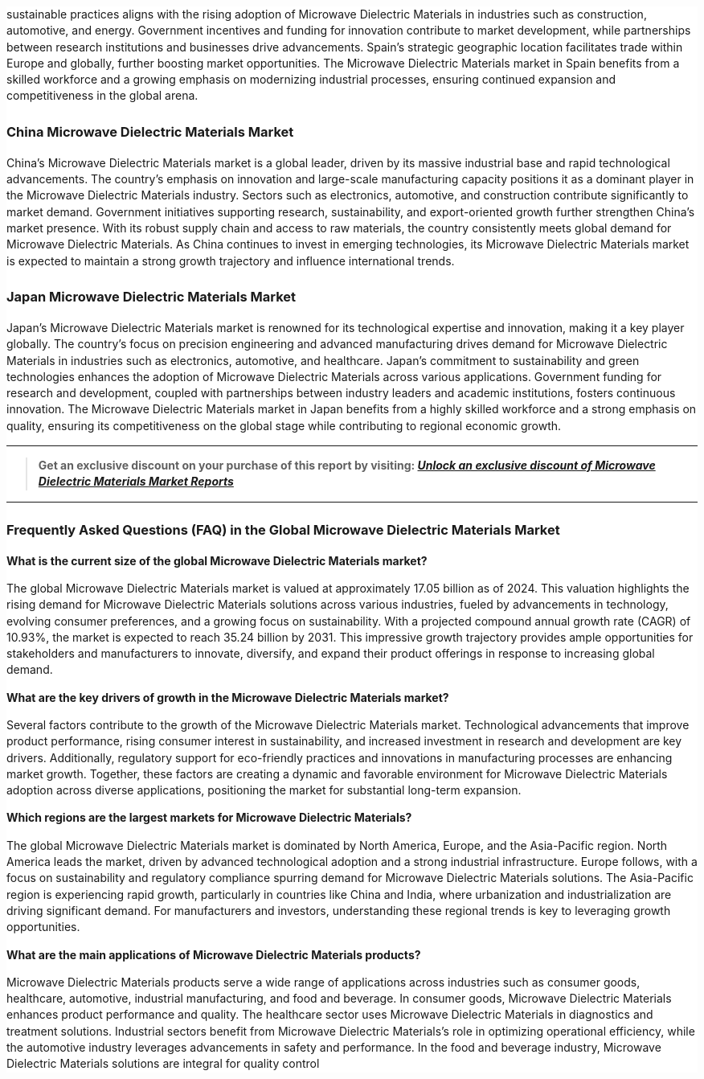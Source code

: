 sustainable practices aligns with the rising adoption of Microwave Dielectric Materials in industries such as construction, automotive, and energy. Government incentives and funding for innovation contribute to market development, while partnerships between research institutions and businesses drive advancements. Spain&rsquo;s strategic geographic location facilitates trade within Europe and globally, further boosting market opportunities. The Microwave Dielectric Materials market in Spain benefits from a skilled workforce and a growing emphasis on modernizing industrial processes, ensuring continued expansion and competitiveness in the global arena.</p><h3>China Microwave Dielectric Materials Market</h3><p>China&rsquo;s Microwave Dielectric Materials market is a global leader, driven by its massive industrial base and rapid technological advancements. The country&rsquo;s emphasis on innovation and large-scale manufacturing capacity positions it as a dominant player in the Microwave Dielectric Materials industry. Sectors such as electronics, automotive, and construction contribute significantly to market demand. Government initiatives supporting research, sustainability, and export-oriented growth further strengthen China&rsquo;s market presence. With its robust supply chain and access to raw materials, the country consistently meets global demand for Microwave Dielectric Materials. As China continues to invest in emerging technologies, its Microwave Dielectric Materials market is expected to maintain a strong growth trajectory and influence international trends.</p><h3>Japan Microwave Dielectric Materials Market</h3><p>Japan&rsquo;s Microwave Dielectric Materials market is renowned for its technological expertise and innovation, making it a key player globally. The country&rsquo;s focus on precision engineering and advanced manufacturing drives demand for Microwave Dielectric Materials in industries such as electronics, automotive, and healthcare. Japan&rsquo;s commitment to sustainability and green technologies enhances the adoption of Microwave Dielectric Materials across various applications. Government funding for research and development, coupled with partnerships between industry leaders and academic institutions, fosters continuous innovation. The Microwave Dielectric Materials market in Japan benefits from a highly skilled workforce and a strong emphasis on quality, ensuring its competitiveness on the global stage while contributing to regional economic growth.</p><hr /><blockquote><p><strong>Get an exclusive discount on your purchase of this report by visiting: <em><a href="://marketresearchpulse.com/ask-for-discount/24122?utm_source=Github&amp;utm_medium=0111">Unlock an exclusive discount of Microwave Dielectric Materials Market Reports</a></em>&nbsp;</strong></p></blockquote><hr /><h3>Frequently Asked Questions (FAQ) in the Global Microwave Dielectric Materials Market</h3><p><strong>What is the current size of the global Microwave Dielectric Materials market?</strong></p><p>The global Microwave Dielectric Materials market is valued at approximately 17.05 billion as of 2024. This valuation highlights the rising demand for Microwave Dielectric Materials solutions across various industries, fueled by advancements in technology, evolving consumer preferences, and a growing focus on sustainability. With a projected compound annual growth rate (CAGR) of 10.93%, the market is expected to reach 35.24 billion by 2031. This impressive growth trajectory provides ample opportunities for stakeholders and manufacturers to innovate, diversify, and expand their product offerings in response to increasing global demand.</p><p><strong>What are the key drivers of growth in the Microwave Dielectric Materials market?</strong></p><p>Several factors contribute to the growth of the Microwave Dielectric Materials market. Technological advancements that improve product performance, rising consumer interest in sustainability, and increased investment in research and development are key drivers. Additionally, regulatory support for eco-friendly practices and innovations in manufacturing processes are enhancing market growth. Together, these factors are creating a dynamic and favorable environment for Microwave Dielectric Materials adoption across diverse applications, positioning the market for substantial long-term expansion.</p><p><strong>Which regions are the largest markets for Microwave Dielectric Materials?</strong></p><p>The global Microwave Dielectric Materials market is dominated by North America, Europe, and the Asia-Pacific region. North America leads the market, driven by advanced technological adoption and a strong industrial infrastructure. Europe follows, with a focus on sustainability and regulatory compliance spurring demand for Microwave Dielectric Materials solutions. The Asia-Pacific region is experiencing rapid growth, particularly in countries like China and India, where urbanization and industrialization are driving significant demand. For manufacturers and investors, understanding these regional trends is key to leveraging growth opportunities.</p><p><strong>What are the main applications of Microwave Dielectric Materials products?</strong></p><p>Microwave Dielectric Materials products serve a wide range of applications across industries such as consumer goods, healthcare, automotive, industrial manufacturing, and food and beverage. In consumer goods, Microwave Dielectric Materials enhances product performance and quality. The healthcare sector uses Microwave Dielectric Materials in diagnostics and treatment solutions. Industrial sectors benefit from Microwave Dielectric Materials&rsquo;s role in optimizing operational efficiency, while the automotive industry leverages advancements in safety and performance. In the food and beverage industry, Microwave Dielectric Materials solutions are integral for quality control